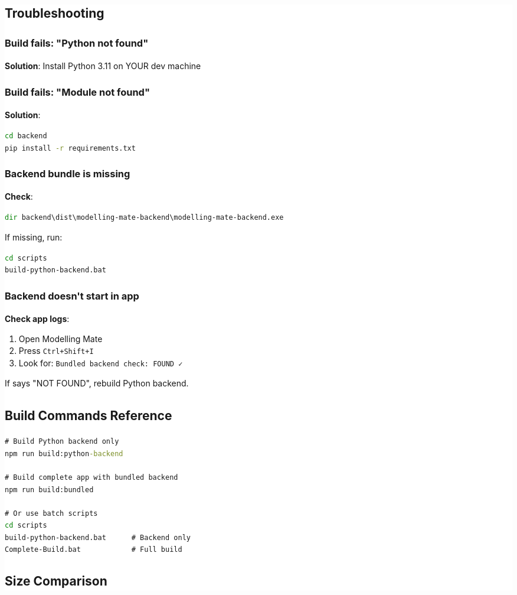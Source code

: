 ## Troubleshooting

### Build fails: "Python not found"

**Solution**: Install Python 3.11 on YOUR dev machine

### Build fails: "Module not found"

**Solution**:
```cmd
cd backend
pip install -r requirements.txt
```

### Backend bundle is missing

**Check**:
```cmd
dir backend\dist\modelling-mate-backend\modelling-mate-backend.exe
```

If missing, run:
```cmd
cd scripts
build-python-backend.bat
```

### Backend doesn't start in app

**Check app logs**:
1. Open Modelling Mate
2. Press `Ctrl+Shift+I`
3. Look for: `Bundled backend check: FOUND ✓`

If says "NOT FOUND", rebuild Python backend.

## Build Commands Reference

```cmd
# Build Python backend only
npm run build:python-backend

# Build complete app with bundled backend
npm run build:bundled

# Or use batch scripts
cd scripts
build-python-backend.bat      # Backend only
Complete-Build.bat            # Full build
```

## Size Comparison
